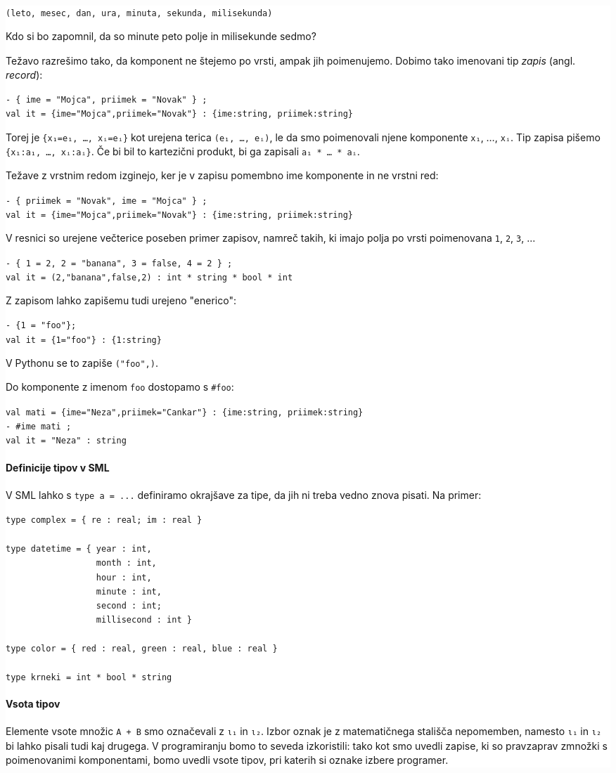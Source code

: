     (leto, mesec, dan, ura, minuta, sekunda, milisekunda)

Kdo si bo zapomnil, da so minute peto polje in milisekunde sedmo?

Težavo razrešimo tako, da komponent ne štejemo po vrsti, ampak jih poimenujemo. Dobimo
tako imenovani tip *zapis* (angl. *record*):

    - { ime = "Mojca", priimek = "Novak" } ;
    val it = {ime="Mojca",priimek="Novak"} : {ime:string, priimek:string}

Torej je `{x₁=e₁, …, xᵢ=eᵢ}` kot urejena terica `(e₁, …, eᵢ)`, le da smo poimenovali njene
komponente `x₁`, …, `xᵢ`. Tip zapisa pišemo `{x₁:a₁, …, xᵢ:aᵢ}`. Če bi bil to kartezični
produkt, bi ga zapisali `a₁ * … * aᵢ`.

Težave z vrstnim redom izginejo, ker je v zapisu pomembno ime komponente in ne vrstni red:

    - { priimek = "Novak", ime = "Mojca" } ;
    val it = {ime="Mojca",priimek="Novak"} : {ime:string, priimek:string}

V resnici so urejene večterice poseben primer zapisov, namreč takih, ki imajo polja po
vrsti poimenovana `1`, `2`, `3`, ...

    - { 1 = 2, 2 = "banana", 3 = false, 4 = 2 } ;
    val it = (2,"banana",false,2) : int * string * bool * int

Z zapisom lahko zapišemu tudi urejeno "enerico":

    - {1 = "foo"};
    val it = {1="foo"} : {1:string}

V Pythonu se to zapiše `("foo",)`.

Do komponente z imenom `foo` dostopamo s `#foo`:

    val mati = {ime="Neza",priimek="Cankar"} : {ime:string, priimek:string}
    - #ime mati ;
    val it = "Neza" : string

#### Definicije tipov v SML

V SML lahko s `type a = ...` definiramo okrajšave za tipe, da jih ni treba vedno znova
pisati. Na primer:

    type complex = { re : real; im : real }

    type datetime = { year : int,
                      month : int,
                      hour : int,
                      minute : int,
                      second : int;
                      millisecond : int }

    type color = { red : real, green : real, blue : real }
    
    type krneki = int * bool * string

#### Vsota tipov

Elemente vsote množic `A + B` smo označevali z `ι₁` in `ι₂`. Izbor oznak je z
matematičnega stališča nepomemben, namesto `ι₁` in `ι₂` bi lahko pisali tudi kaj drugega.
V programiranju bomo to seveda izkoristili: tako kot smo uvedli zapise, ki so pravzaprav
zmnožki s poimenovanimi komponentami, bomo uvedli vsote tipov, pri katerih si oznake
izbere programer.
